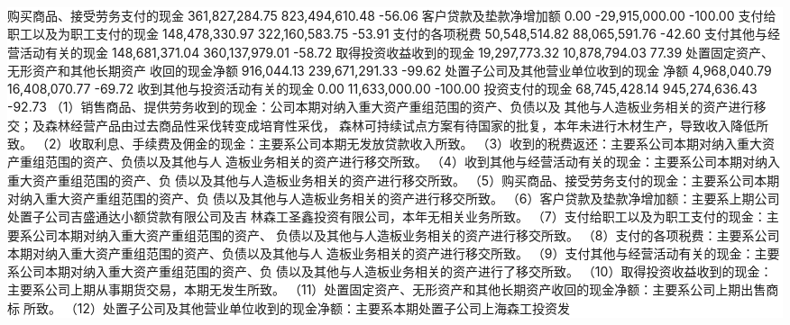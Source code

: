 购买商品、接受劳务支付的现金
361,827,284.75
823,494,610.48
-56.06
客户贷款及垫款净增加额
0.00
-29,915,000.00
-100.00
支付给职工以及为职工支付的现金
148,478,330.97
322,160,583.75
-53.91
支付的各项税费
50,548,514.82
88,065,591.76
-42.60
支付其他与经营活动有关的现金
148,681,371.04
360,137,979.01
-58.72
取得投资收益收到的现金
19,297,773.32
10,878,794.03
77.39
处置固定资产、无形资产和其他长期资产
收回的现金净额
916,044.13
239,671,291.33
-99.62
处置子公司及其他营业单位收到的现金
净额
4,968,040.79
16,408,070.77
-69.72
收到其他与投资活动有关的现金
0.00
11,633,000.00
-100.00
投资支付的现金
68,745,428.14
945,274,636.43
-92.73
（1）销售商品、提供劳务收到的现金：公司本期对纳入重大资产重组范围的资产、负债以及
其他与人造板业务相关的资产进行移交；及森林经营产品由过去商品性采伐转变成培育性采伐，
森林可持续试点方案有待国家的批复，本年未进行木材生产，导致收入降低所致。
（2）收取利息、手续费及佣金的现金：主要系公司本期无发放贷款收入所致。
（3）收到的税费返还：主要系公司本期对纳入重大资产重组范围的资产、负债以及其他与人
造板业务相关的资产进行移交所致。
（4）收到其他与经营活动有关的现金：主要系公司本期对纳入重大资产重组范围的资产、负
债以及其他与人造板业务相关的资产进行移交所致。
（5）购买商品、接受劳务支付的现金：主要系公司本期对纳入重大资产重组范围的资产、负
债以及其他与人造板业务相关的资产进行移交所致。
（6）客户贷款及垫款净增加额：主要系上期公司处置子公司吉盛通达小额贷款有限公司及吉
林森工圣鑫投资有限公司，本年无相关业务所致。
（7）支付给职工以及为职工支付的现金：主要系公司本期对纳入重大资产重组范围的资产、
负债以及其他与人造板业务相关的资产进行移交所致。
（8）支付的各项税费：主要系公司本期对纳入重大资产重组范围的资产、负债以及其他与人
造板业务相关的资产进行移交所致。
（9）支付其他与经营活动有关的现金：主要系公司本期对纳入重大资产重组范围的资产、负
债以及其他与人造板业务相关的资产进行了移交所致。
（10）取得投资收益收到的现金：主要系公司上期从事期货交易，本期无发生所致。
（11）处置固定资产、无形资产和其他长期资产收回的现金净额：主要系公司上期出售商标
所致。
（12）处置子公司及其他营业单位收到的现金净额：主要系本期处置子公司上海森工投资发